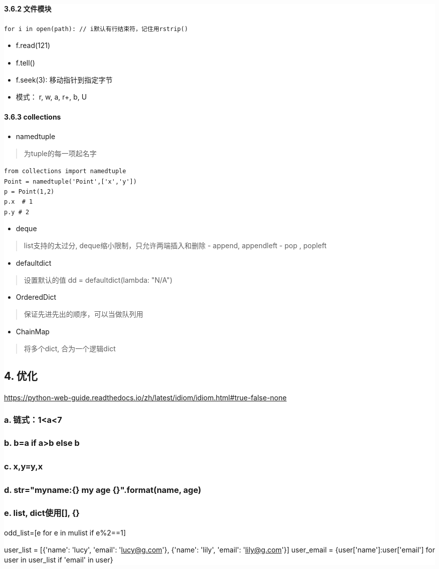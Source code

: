 
#### 3.6.2 文件模块
```
for i in open(path): // i默认有行结束符，记住用rstrip()
```
- f.read(121)
- f.tell()
- f.seek(3): 移动指针到指定字节

- 模式： r, w, a, r+, b, U

#### 3.6.3 collections
- namedtuple
> 为tuple的每一项起名字
```
from collections import namedtuple
Point = namedtuple('Point',['x','y'])
p = Point(1,2)
p.x  # 1
p.y # 2
```

- deque
> list支持的太过分, deque缩小限制，只允许两端插入和删除
    - append, appendleft
    - pop , popleft

- defaultdict
> 设置默认的值
dd = defaultdict(lambda: "N/A")

- OrderedDict
>  保证先进先出的顺序，可以当做队列用

- ChainMap
> 将多个dict, 合为一个逻辑dict
## 4. 优化

https://python-web-guide.readthedocs.io/zh/latest/idiom/idiom.html#true-false-none

### a. 链式：1<a<7

### b. b=a if a>b else b

### c. x,y=y,x

### d. str="myname:{} my age {}".format(name, age)

### e. list, dict使用[], {}

odd_list=[e for e in mulist if e%2==1]

user_list = [{'name': 'lucy', 'email': 'lucy@g.com'}, {'name': 'lily', 'email': 'lily@g.com'}]
user_email = {user['name']:user['email'] for user in user_list if 'email' in user}
